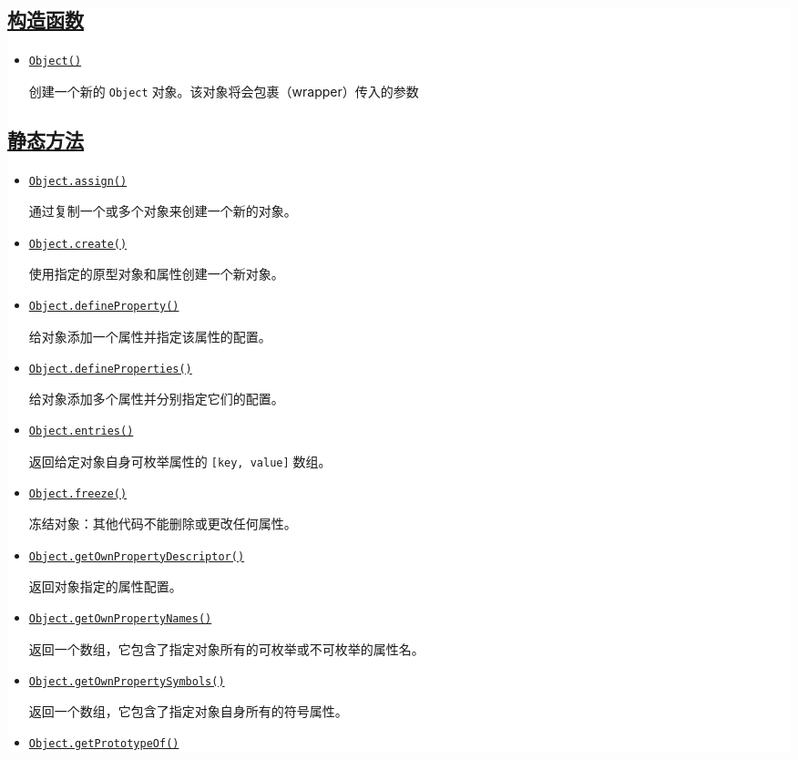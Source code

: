 ## [构造函数](https://developer.mozilla.org/zh-CN/docs/Web/JavaScript/Reference/Global_Objects/Object#构造函数)

- [`Object()`](https://developer.mozilla.org/zh-CN/docs/Web/JavaScript/Reference/Global_Objects/Object/Object)

  创建一个新的 `Object` 对象。该对象将会包裹（wrapper）传入的参数 

## [静态方法](https://developer.mozilla.org/zh-CN/docs/Web/JavaScript/Reference/Global_Objects/Object#静态方法)

- [`Object.assign()`](https://developer.mozilla.org/zh-CN/docs/Web/JavaScript/Reference/Global_Objects/Object/assign)

  通过复制一个或多个对象来创建一个新的对象。

- [`Object.create()`](https://developer.mozilla.org/zh-CN/docs/Web/JavaScript/Reference/Global_Objects/Object/create)

  使用指定的原型对象和属性创建一个新对象。

- [`Object.defineProperty()`](https://developer.mozilla.org/zh-CN/docs/Web/JavaScript/Reference/Global_Objects/Object/defineProperty)

  给对象添加一个属性并指定该属性的配置。

- [`Object.defineProperties()`](https://developer.mozilla.org/zh-CN/docs/Web/JavaScript/Reference/Global_Objects/Object/defineProperties)

  给对象添加多个属性并分别指定它们的配置。

- [`Object.entries()`](https://developer.mozilla.org/zh-CN/docs/Web/JavaScript/Reference/Global_Objects/Object/entries)

  返回给定对象自身可枚举属性的 `[key, value]` 数组。

- [`Object.freeze()`](https://developer.mozilla.org/zh-CN/docs/Web/JavaScript/Reference/Global_Objects/Object/freeze)

  冻结对象：其他代码不能删除或更改任何属性。

- [`Object.getOwnPropertyDescriptor()`](https://developer.mozilla.org/zh-CN/docs/Web/JavaScript/Reference/Global_Objects/Object/getOwnPropertyDescriptor)

  返回对象指定的属性配置。

- [`Object.getOwnPropertyNames()`](https://developer.mozilla.org/zh-CN/docs/Web/JavaScript/Reference/Global_Objects/Object/getOwnPropertyNames)

  返回一个数组，它包含了指定对象所有的可枚举或不可枚举的属性名。

- [`Object.getOwnPropertySymbols()`](https://developer.mozilla.org/zh-CN/docs/Web/JavaScript/Reference/Global_Objects/Object/getOwnPropertySymbols)

  返回一个数组，它包含了指定对象自身所有的符号属性。

- [`Object.getPrototypeOf()`](https://developer.mozilla.org/zh-CN/docs/Web/JavaScript/Reference/Global_Objects/Object/GetPrototypeOf)
